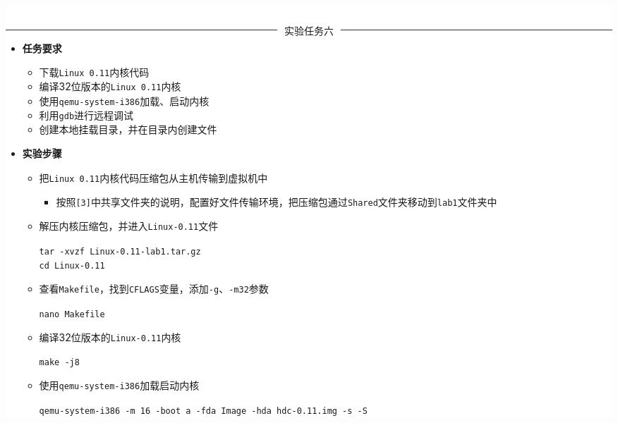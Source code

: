 &nbsp;

<style>
  .custom-hr {
    text-align: center;
    border-top: 1px solid #333;
    line-height: 0.1em;
    margin: 10px 0;
  }
  .custom-hr span {
    background: #fff;
    padding: 0 10px;
  }
</style>

<div class="custom-hr">
  <span>实验任务六</span>
</div>

- **任务要求**
  
  - 下载`Linux 0.11`内核代码
  - 编译32位版本的`Linux 0.11`内核
  - 使用`qemu-system-i386`加载、启动内核
  - 利用`gdb`进行远程调试
  - 创建本地挂载目录，并在目录内创建文件

- **实验步骤**
  
  - 把`Linux 0.11`内核代码压缩包从主机传输到虚拟机中
    
    - 按照`[3]`中共享文件夹的说明，配置好文件传输环境，把压缩包通过`Shared`文件夹移动到`lab1`文件夹中
  
  - 解压内核压缩包，并进入`Linux-0.11`文件
  
    ```
    tar -xvzf Linux-0.11-lab1.tar.gz
    cd Linux-0.11
    ```

  - 查看`Makefile`，找到`CFLAGS`变量，添加`-g`、`-m32`参数
  
    ```
    nano Makefile
    ```
  
  - 编译32位版本的`Linux-0.11`内核
  
    ```
    make -j8
    ```

  - 使用`qemu-system-i386`加载启动内核
  
    ```
    qemu-system-i386 -m 16 -boot a -fda Image -hda hdc-0.11.img -s -S
    ```
  